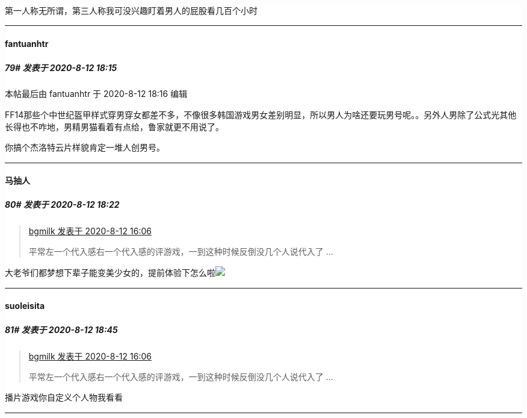 

第一人称无所谓，第三人称我可没兴趣盯着男人的屁股看几百个小时







-----

####  fantuanhtr  
##### 79#       发表于 2020-8-12 18:15



 本帖最后由 fantuanhtr 于 2020-8-12 18:16 编辑 

FF14那些个中世纪盔甲样式穿男穿女都差不多，不像很多韩国游戏男女差别明显，所以男人为啥还要玩男号呢。。另外人男除了公式光其他长得也不咋地，男精男猫看着有点给，鲁家就更不用说了。

你搞个杰洛特云片样貌肯定一堆人创男号。







-----

####  马抽人  
##### 80#       发表于 2020-8-12 18:22



<blockquote><a href="httphttps://bbs.saraba1st.com/2b/forum.php?mod=redirect&amp;goto=findpost&amp;pid=48404240&amp;ptid=1954282" target="_blank">bgmilk 发表于 2020-8-12 16:06</a>

平常左一个代入感右一个代入感的评游戏，一到这种时候反倒没几个人说代入了 ...</blockquote>
大老爷们都梦想下辈子能变美少女的，提前体验下怎么啦<img src="https://static.saraba1st.com/image/smiley/face2017/127.png" referrerpolicy="no-referrer">







-----

####  suoleisita  
##### 81#       发表于 2020-8-12 18:45



<blockquote><a href="httphttps://bbs.saraba1st.com/2b/forum.php?mod=redirect&amp;goto=findpost&amp;pid=48404240&amp;ptid=1954282" target="_blank">bgmilk 发表于 2020-8-12 16:06</a>

平常左一个代入感右一个代入感的评游戏，一到这种时候反倒没几个人说代入了 ...</blockquote>
播片游戏你自定义个人物我看看







-----

